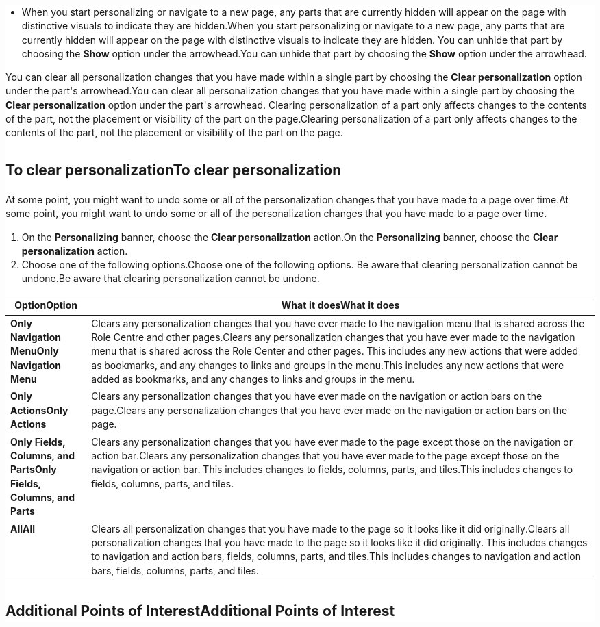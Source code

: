 - <span data-ttu-id="8c9a2-238">When you start personalizing or navigate to a new page, any parts that are currently hidden will appear on the page with distinctive visuals to indicate they are hidden.</span><span class="sxs-lookup"><span data-stu-id="8c9a2-238">When you start personalizing or navigate to a new page, any parts that are currently hidden will appear on the page with distinctive visuals to indicate they are hidden.</span></span> <span data-ttu-id="8c9a2-239">You can unhide that part by choosing the **Show** option under the arrowhead.</span><span class="sxs-lookup"><span data-stu-id="8c9a2-239">You can unhide that part by choosing the **Show** option under the arrowhead.</span></span>

<span data-ttu-id="8c9a2-240">You can clear all personalization changes that you have made within a single part by choosing the **Clear personalization** option under the part's arrowhead.</span><span class="sxs-lookup"><span data-stu-id="8c9a2-240">You can clear all personalization changes that you have made within a single part by choosing the **Clear personalization** option under the part's arrowhead.</span></span> <span data-ttu-id="8c9a2-241">Clearing personalization of a part only affects changes to the contents of the part, not the placement or visibility of the part on the page.</span><span class="sxs-lookup"><span data-stu-id="8c9a2-241">Clearing personalization of a part only affects changes to the contents of the part, not the placement or visibility of the part on the page.</span></span>  


## <a name="to-clear-personalization"></a><span data-ttu-id="8c9a2-242">To clear personalization</span><span class="sxs-lookup"><span data-stu-id="8c9a2-242">To clear personalization</span></span>
<span data-ttu-id="8c9a2-243">At some point, you might want to undo some or all of the personalization changes that you have made to a page over time.</span><span class="sxs-lookup"><span data-stu-id="8c9a2-243">At some point, you might want to undo some or all of the personalization changes that you have made to a page over time.</span></span>

1. <span data-ttu-id="8c9a2-244">On the **Personalizing** banner, choose the **Clear personalization** action.</span><span class="sxs-lookup"><span data-stu-id="8c9a2-244">On the **Personalizing** banner, choose the **Clear personalization** action.</span></span>
2. <span data-ttu-id="8c9a2-245">Choose one of the following options.</span><span class="sxs-lookup"><span data-stu-id="8c9a2-245">Choose one of the following options.</span></span> <span data-ttu-id="8c9a2-246">Be aware that clearing personalization cannot be undone.</span><span class="sxs-lookup"><span data-stu-id="8c9a2-246">Be aware that clearing personalization cannot be undone.</span></span>

|<span data-ttu-id="8c9a2-247">Option</span><span class="sxs-lookup"><span data-stu-id="8c9a2-247">Option</span></span>|<span data-ttu-id="8c9a2-248">What it does</span><span class="sxs-lookup"><span data-stu-id="8c9a2-248">What it does</span></span>|
|------|------------
|<span data-ttu-id="8c9a2-249">**Only Navigation Menu**</span><span class="sxs-lookup"><span data-stu-id="8c9a2-249">**Only Navigation Menu**</span></span>|<span data-ttu-id="8c9a2-250">Clears any personalization changes that you have ever made to the navigation menu that is shared across the Role Centre and other pages.</span><span class="sxs-lookup"><span data-stu-id="8c9a2-250">Clears any personalization changes that you have ever made to the navigation menu that is shared across the Role Center and other pages.</span></span> <span data-ttu-id="8c9a2-251">This includes any new actions that were added as bookmarks, and any changes to links and groups in the menu.</span><span class="sxs-lookup"><span data-stu-id="8c9a2-251">This includes any new actions that were added as bookmarks, and any changes to links and groups in the menu.</span></span>|  
|<span data-ttu-id="8c9a2-252">**Only Actions**</span><span class="sxs-lookup"><span data-stu-id="8c9a2-252">**Only Actions**</span></span>|<span data-ttu-id="8c9a2-253">Clears any personalization changes that you have ever made on the navigation or action bars on the page.</span><span class="sxs-lookup"><span data-stu-id="8c9a2-253">Clears any personalization changes that you have ever made on the navigation or action bars on the page.</span></span>|
|<span data-ttu-id="8c9a2-254">**Only Fields, Columns, and Parts**</span><span class="sxs-lookup"><span data-stu-id="8c9a2-254">**Only Fields, Columns, and Parts**</span></span>|<span data-ttu-id="8c9a2-255">Clears any personalization changes that you have ever made to the page except those on the navigation or action bar.</span><span class="sxs-lookup"><span data-stu-id="8c9a2-255">Clears any personalization changes that you have ever made to the page except those on the navigation or action bar.</span></span> <span data-ttu-id="8c9a2-256">This includes changes to fields, columns, parts, and tiles.</span><span class="sxs-lookup"><span data-stu-id="8c9a2-256">This includes changes to fields, columns, parts, and tiles.</span></span> |
|<span data-ttu-id="8c9a2-257">**All**</span><span class="sxs-lookup"><span data-stu-id="8c9a2-257">**All**</span></span>|<span data-ttu-id="8c9a2-258">Clears all personalization changes that you have made to the page so it looks like it did originally.</span><span class="sxs-lookup"><span data-stu-id="8c9a2-258">Clears all personalization changes that you have made to the page so it looks like it did originally.</span></span> <span data-ttu-id="8c9a2-259">This includes changes to navigation and action bars, fields, columns, parts, and tiles.</span><span class="sxs-lookup"><span data-stu-id="8c9a2-259">This includes changes to navigation and action bars, fields, columns, parts, and tiles.</span></span>|

## <a name="additional-points-of-interest"></a><span data-ttu-id="8c9a2-260">Additional Points of Interest</span><span class="sxs-lookup"><span data-stu-id="8c9a2-260">Additional Points of Interest</span></span>